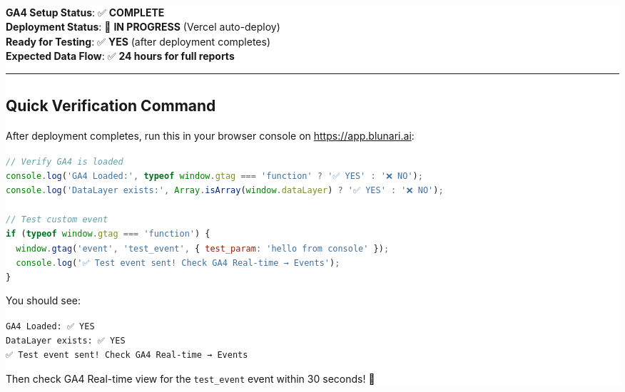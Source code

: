 **GA4 Setup Status**: ✅ **COMPLETE**  
**Deployment Status**: 🚀 **IN PROGRESS** (Vercel auto-deploy)  
**Ready for Testing**: ✅ **YES** (after deployment completes)  
**Expected Data Flow**: ✅ **24 hours for full reports**

---

## Quick Verification Command

After deployment completes, run this in your browser console on https://app.blunari.ai:

```javascript
// Verify GA4 is loaded
console.log('GA4 Loaded:', typeof window.gtag === 'function' ? '✅ YES' : '❌ NO');
console.log('DataLayer exists:', Array.isArray(window.dataLayer) ? '✅ YES' : '❌ NO');

// Test custom event
if (typeof window.gtag === 'function') {
  window.gtag('event', 'test_event', { test_param: 'hello from console' });
  console.log('✅ Test event sent! Check GA4 Real-time → Events');
}
```

You should see:
```
GA4 Loaded: ✅ YES
DataLayer exists: ✅ YES
✅ Test event sent! Check GA4 Real-time → Events
```

Then check GA4 Real-time view for the `test_event` event within 30 seconds! 🎉
